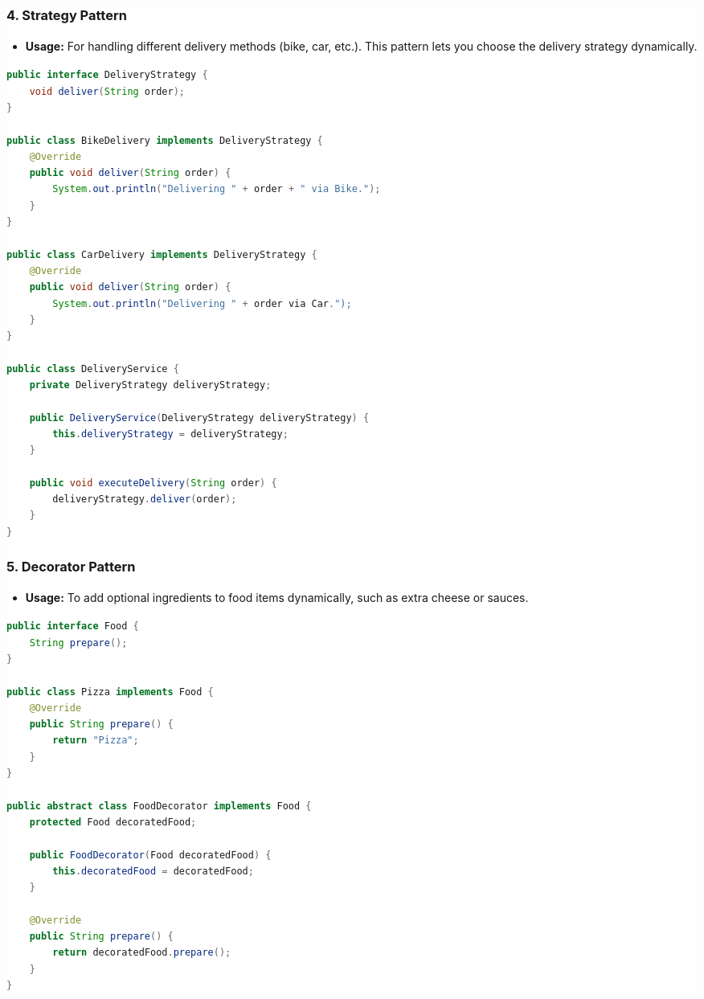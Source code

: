 ### **4. Strategy Pattern**
- **Usage:** For handling different delivery methods (bike, car, etc.). This pattern lets you choose the delivery strategy dynamically.

```java
public interface DeliveryStrategy {
    void deliver(String order);
}

public class BikeDelivery implements DeliveryStrategy {
    @Override
    public void deliver(String order) {
        System.out.println("Delivering " + order + " via Bike.");
    }
}

public class CarDelivery implements DeliveryStrategy {
    @Override
    public void deliver(String order) {
        System.out.println("Delivering " + order via Car.");
    }
}

public class DeliveryService {
    private DeliveryStrategy deliveryStrategy;

    public DeliveryService(DeliveryStrategy deliveryStrategy) {
        this.deliveryStrategy = deliveryStrategy;
    }

    public void executeDelivery(String order) {
        deliveryStrategy.deliver(order);
    }
}
```

### **5. Decorator Pattern**
- **Usage:** To add optional ingredients to food items dynamically, such as extra cheese or sauces.

```java
public interface Food {
    String prepare();
}

public class Pizza implements Food {
    @Override
    public String prepare() {
        return "Pizza";
    }
}

public abstract class FoodDecorator implements Food {
    protected Food decoratedFood;

    public FoodDecorator(Food decoratedFood) {
        this.decoratedFood = decoratedFood;
    }

    @Override
    public String prepare() {
        return decoratedFood.prepare();
    }
}

```
